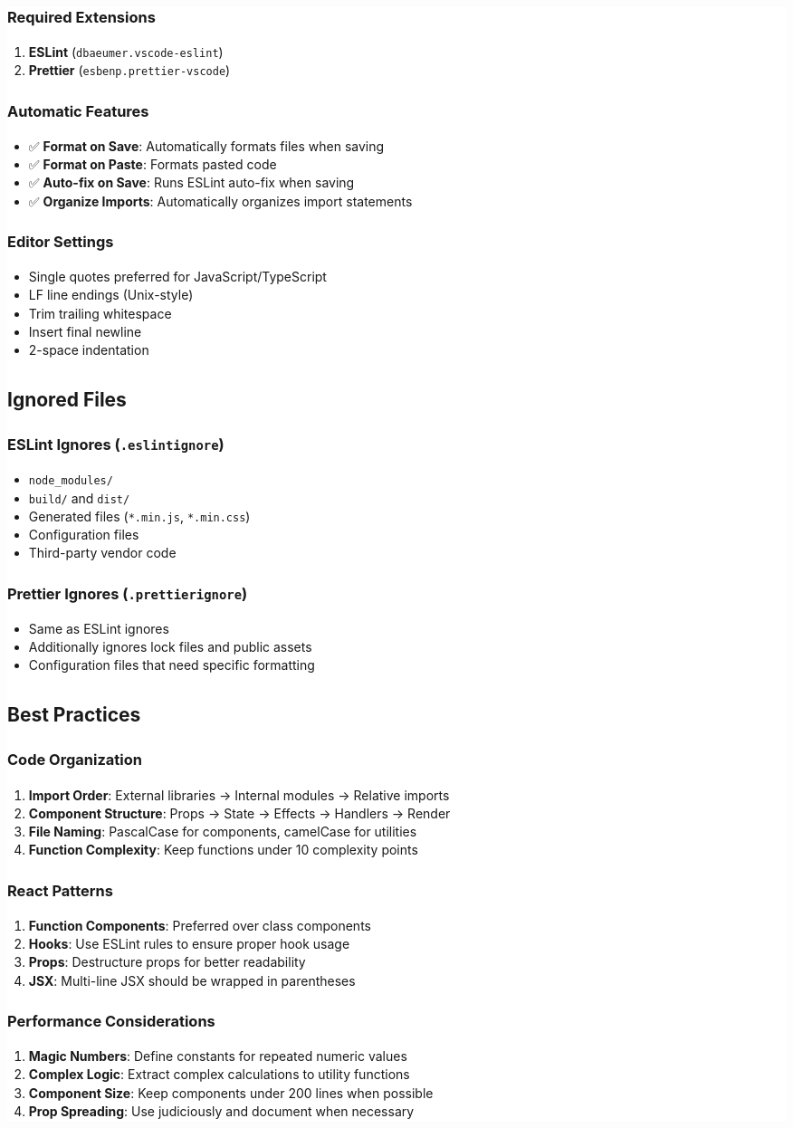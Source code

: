 ### Required Extensions
1. **ESLint** (`dbaeumer.vscode-eslint`)
2. **Prettier** (`esbenp.prettier-vscode`)

### Automatic Features
- ✅ **Format on Save**: Automatically formats files when saving
- ✅ **Format on Paste**: Formats pasted code
- ✅ **Auto-fix on Save**: Runs ESLint auto-fix when saving
- ✅ **Organize Imports**: Automatically organizes import statements

### Editor Settings
- Single quotes preferred for JavaScript/TypeScript
- LF line endings (Unix-style)
- Trim trailing whitespace
- Insert final newline
- 2-space indentation

## Ignored Files

### ESLint Ignores (`.eslintignore`)
- `node_modules/`
- `build/` and `dist/`
- Generated files (`*.min.js`, `*.min.css`)
- Configuration files
- Third-party vendor code

### Prettier Ignores (`.prettierignore`)
- Same as ESLint ignores
- Additionally ignores lock files and public assets
- Configuration files that need specific formatting

## Best Practices

### Code Organization
1. **Import Order**: External libraries → Internal modules → Relative imports
2. **Component Structure**: Props → State → Effects → Handlers → Render
3. **File Naming**: PascalCase for components, camelCase for utilities
4. **Function Complexity**: Keep functions under 10 complexity points

### React Patterns
1. **Function Components**: Preferred over class components
2. **Hooks**: Use ESLint rules to ensure proper hook usage
3. **Props**: Destructure props for better readability
4. **JSX**: Multi-line JSX should be wrapped in parentheses

### Performance Considerations
1. **Magic Numbers**: Define constants for repeated numeric values
2. **Complex Logic**: Extract complex calculations to utility functions
3. **Component Size**: Keep components under 200 lines when possible
4. **Prop Spreading**: Use judiciously and document when necessary
